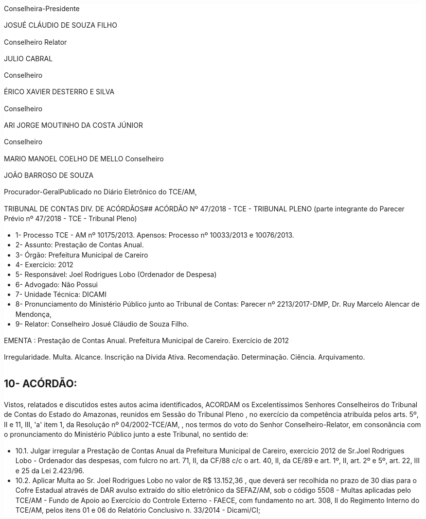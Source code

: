 Conselheira-Presidente

JOSUÉ CLÁUDIO DE SOUZA FILHO

Conselheiro Relator

JULIO CABRAL

Conselheiro

ÉRICO XAVIER DESTERRO E SILVA

Conselheiro

ARI JORGE MOUTINHO DA COSTA JÚNIOR

Conselheiro

MARIO MANOEL COELHO DE MELLO Conselheiro

JOÃO BARROSO DE SOUZA

Procurador-GeralPublicado  no  Diário Eletrônico do TCE/AM,

TRIBUNAL DE CONTAS DIV. DE  ACÓRDÃOS## ACÓRDÃO Nº 47/2018 - TCE - TRIBUNAL PLENO (parte integrante do Parecer Prévio nº 47/2018 - TCE - Tribunal Pleno)

- 1- Processo TCE - AM nº 10175/2013. Apensos: Processo nº  10033/2013 e 10076/2013.
- 2- Assunto: Prestação de Contas Anual.
- 3- Órgão: Prefeitura Municipal de Careiro
- 4- Exercício: 2012
- 5- Responsável: Joel Rodrigues Lobo (Ordenador de Despesa)
- 6- Advogado: Não Possui
- 7- Unidade Técnica: DICAMI
- 8- Pronunciamento  do Ministério  Público  junto  ao Tribunal  de Contas: Parecer  nº 2213/2017-DMP,  Dr. Ruy Marcelo Alencar de Mendonça,
- 9- Relator: Conselheiro Josué Cláudio de Souza Filho.

EMENTA : Prestação  de  Contas  Anual.  Prefeitura Municipal de Careiro. Exercício de 2012

Irregularidade.  Multa.  Alcance.  Inscrição  na  Dívida Ativa. Recomendação. Determinação. Ciência. Arquivamento.

## 10-  ACÓRDÃO:

Vistos, relatados e discutidos estes autos acima identificados, ACORDAM os Excelentíssimos Senhores Conselheiros do Tribunal de Contas do Estado do Amazonas, reunidos em Sessão do Tribunal Pleno , no exercício da competência atribuída pelos arts. 5º,  II  e  11,  III,  'a'  item  1,  da  Resolução  nº  04/2002-TCE/AM,  ,  nos  termos  do  voto  do Senhor  Conselheiro-Relator, em  consonância com  o  pronunciamento  do  Ministério Público junto a este Tribunal, no sentido de:

- 10.1. Julgar irregular a  Prestação de Contas Anual da Prefeitura Municipal de  Careiro,  exercício  2012 de Sr.Joel  Rodrigues  Lobo -  Ordenador das despesas, com fulcro no art. 71,  II, da CF/88 c/c o art. 40,  II, da CE/89 e art. 1º, II, art. 2º e 5º, art. 22, III e 25 da Lei 2.423/96.
- 10.2.  Aplicar Multa ao Sr. Joel Rodrigues Lobo no valor de R$ 13.152,36 , que  deverá  ser  recolhida  no  prazo  de  30  dias  para  o  Cofre  Estadual através de DAR avulso extraído do sítio eletrônico da SEFAZ/AM, sob o código 5508 - Multas aplicadas pelo TCE/AM - Fundo de Apoio ao Exercício do Controle Externo - FAECE, com fundamento no art. 308, II  do  Regimento  Interno  do  TCE/AM,  pelos  itens  01  e  06  do  Relatório Conclusivo n. 33/2014 - Dicami/CI;
